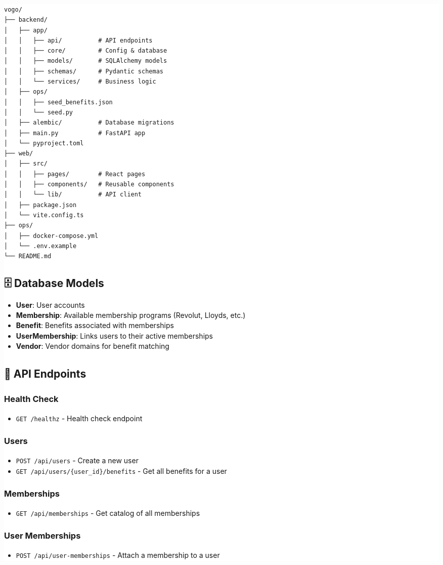 ```
vogo/
├── backend/
│   ├── app/
│   │   ├── api/          # API endpoints
│   │   ├── core/         # Config & database
│   │   ├── models/       # SQLAlchemy models
│   │   ├── schemas/      # Pydantic schemas
│   │   └── services/     # Business logic
│   ├── ops/
│   │   ├── seed_benefits.json
│   │   └── seed.py
│   ├── alembic/          # Database migrations
│   ├── main.py           # FastAPI app
│   └── pyproject.toml
├── web/
│   ├── src/
│   │   ├── pages/        # React pages
│   │   ├── components/   # Reusable components
│   │   └── lib/          # API client
│   ├── package.json
│   └── vite.config.ts
├── ops/
│   ├── docker-compose.yml
│   └── .env.example
└── README.md
```

## 🗄️ Database Models

- **User**: User accounts
- **Membership**: Available membership programs (Revolut, Lloyds, etc.)
- **Benefit**: Benefits associated with memberships
- **UserMembership**: Links users to their active memberships
- **Vendor**: Vendor domains for benefit matching

## 🔌 API Endpoints

### Health Check
- `GET /healthz` - Health check endpoint

### Users
- `POST /api/users` - Create a new user
- `GET /api/users/{user_id}/benefits` - Get all benefits for a user

### Memberships
- `GET /api/memberships` - Get catalog of all memberships

### User Memberships
- `POST /api/user-memberships` - Attach a membership to a user
